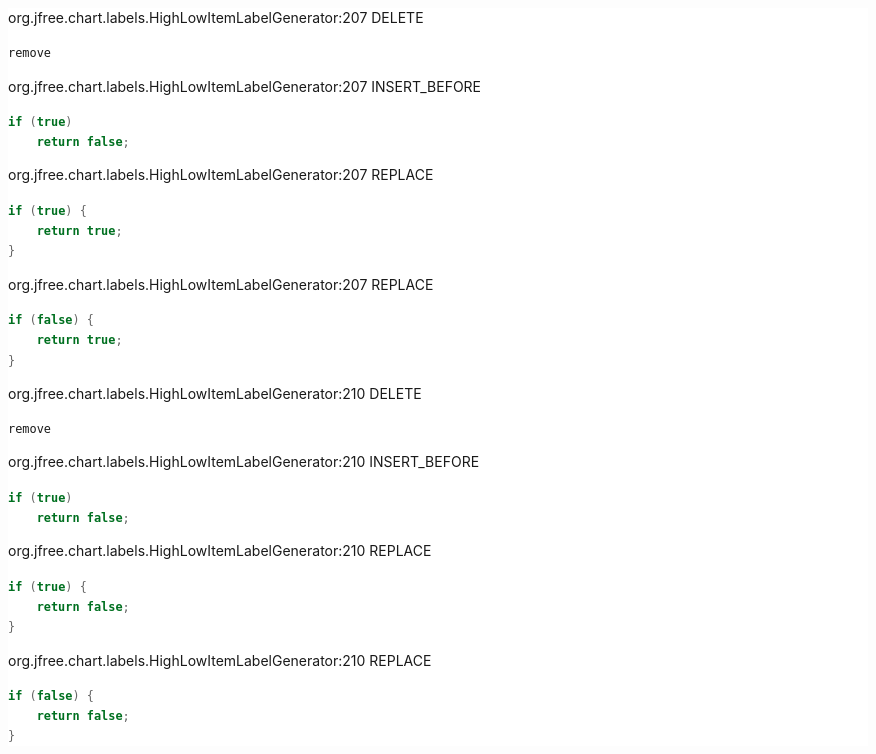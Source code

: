 org.jfree.chart.labels.HighLowItemLabelGenerator:207
DELETE
```Java
remove
```

org.jfree.chart.labels.HighLowItemLabelGenerator:207
INSERT_BEFORE
```Java
if (true)
	return false;

```

org.jfree.chart.labels.HighLowItemLabelGenerator:207
REPLACE
```Java
if (true) {
	return true;
} 
```

org.jfree.chart.labels.HighLowItemLabelGenerator:207
REPLACE
```Java
if (false) {
	return true;
} 
```

org.jfree.chart.labels.HighLowItemLabelGenerator:210
DELETE
```Java
remove
```

org.jfree.chart.labels.HighLowItemLabelGenerator:210
INSERT_BEFORE
```Java
if (true)
	return false;

```

org.jfree.chart.labels.HighLowItemLabelGenerator:210
REPLACE
```Java
if (true) {
	return false;
} 
```

org.jfree.chart.labels.HighLowItemLabelGenerator:210
REPLACE
```Java
if (false) {
	return false;
} 
```
